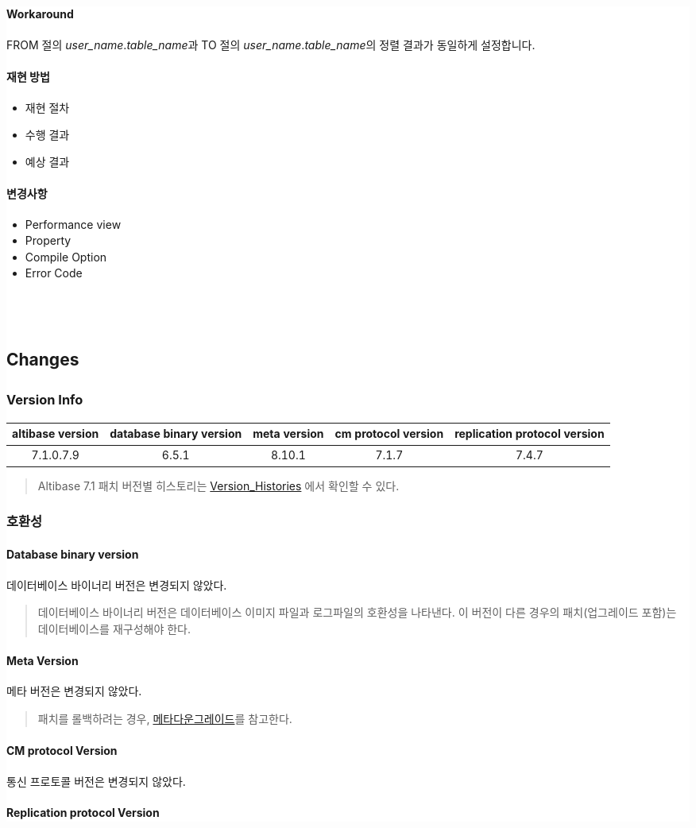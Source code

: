 #### Workaround

FROM 절의 *user_name*.*table_name*과 TO 절의 *user_name*.*table_name*의 정렬 결과가 동일하게 설정합니다.

#### 재현 방법

-   재현 절차

-   수행 결과

-   예상 결과

#### 변경사항

-   Performance view
-   Property
-   Compile Option
-   Error Code

<br/>

<br/>

## Changes

### Version Info

| altibase version | database binary version | meta version | cm protocol version | replication protocol version |
| :--------------: | :---------------------: | :----------: | :-----------------: | :--------------------------: |
|    7.1.0.7.9     |          6.5.1          |    8.10.1    |        7.1.7        |            7.4.7             |

> Altibase 7.1 패치 버전별 히스토리는 [Version\_Histories](https://github.com/ALTIBASE/Documents/blob/master/PatchNotes/Altibase_7.1/Altibase_7_1_Version_Histories.md) 에서 확인할 수 있다.

### 호환성

#### Database binary version

데이터베이스 바이너리 버전은 변경되지 않았다.

> 데이터베이스 바이너리 버전은 데이터베이스 이미지 파일과 로그파일의 호환성을 나타낸다. 이 버전이 다른 경우의 패치(업그레이드 포함)는 데이터베이스를 재구성해야 한다.

#### Meta Version

메타 버전은 변경되지 않았다.

> 패치를 롤백하려는 경우, [메타다운그레이드](https://github.com/ALTIBASE/Documents/blob/master/Manuals/Altibase_7.1/kor/Installation%20Guide.md#%EB%A9%94%ED%83%80-%EB%8B%A4%EC%9A%B4%EA%B7%B8%EB%A0%88%EC%9D%B4%EB%93%9Cmeta-downgrade)를 참고한다.

#### CM protocol Version

통신 프로토콜 버전은 변경되지 않았다.

#### Replication protocol Version
